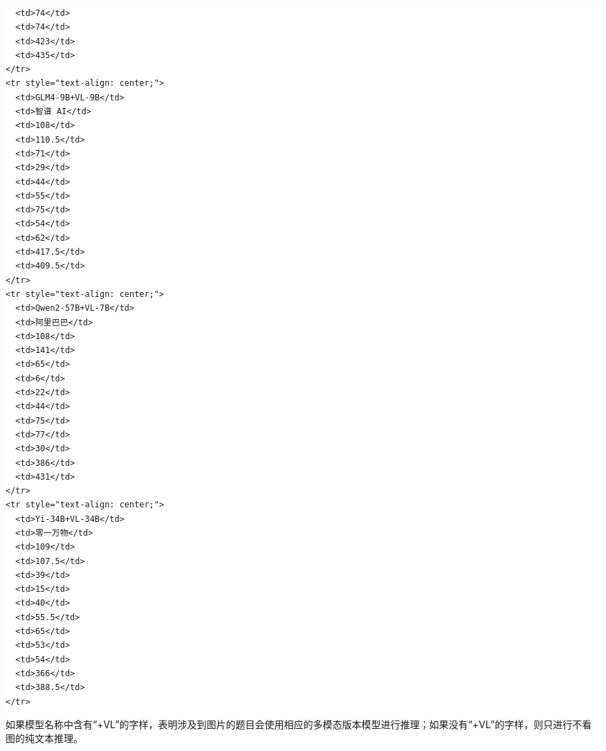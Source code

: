      <td>74</td>
      <td>74</td>
      <td>423</td>
      <td>435</td>
    </tr>
    <tr style="text-align: center;">
      <td>GLM4-9B+VL-9B</td>
      <td>智谱 AI</td>
      <td>108</td>
      <td>110.5</td>
      <td>71</td>
      <td>29</td>
      <td>44</td>
      <td>55</td>
      <td>75</td>
      <td>54</td>
      <td>62</td>
      <td>417.5</td>
      <td>409.5</td>
    </tr>
    <tr style="text-align: center;">
      <td>Qwen2-57B+VL-7B</td>
      <td>阿里巴巴</td>
      <td>108</td>
      <td>141</td>
      <td>65</td>
      <td>6</td>
      <td>22</td>
      <td>44</td>
      <td>75</td>
      <td>77</td>
      <td>30</td>
      <td>386</td>
      <td>431</td>
    </tr>
    <tr style="text-align: center;">
      <td>Yi-34B+VL-34B</td>
      <td>零一万物</td>
      <td>109</td>
      <td>107.5</td>
      <td>39</td>
      <td>15</td>
      <td>40</td>
      <td>55.5</td>
      <td>65</td>
      <td>53</td>
      <td>54</td>
      <td>366</td>
      <td>388.5</td>
    </tr>
  </tbody>
</table>
如果模型名称中含有“+VL”的字样，表明涉及到图片的题目会使用相应的多模态版本模型进行推理；如果没有“+VL”的字样，则只进行不看图的纯文本推理。
